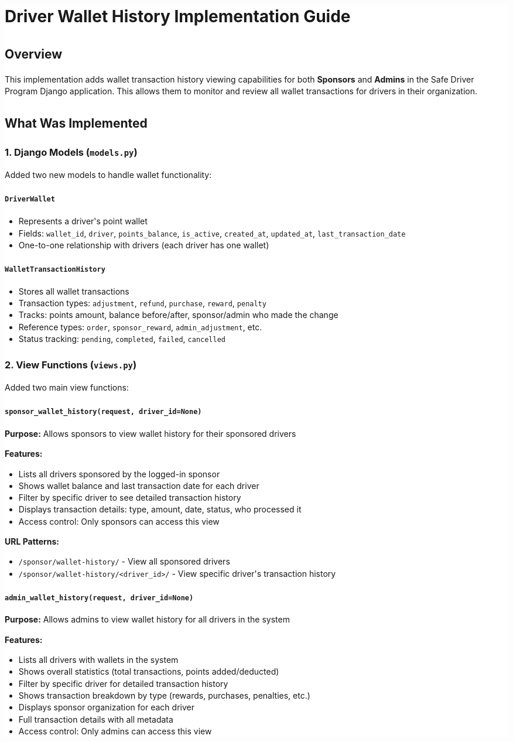 # Driver Wallet History Implementation Guide

## Overview
This implementation adds wallet transaction history viewing capabilities for both **Sponsors** and **Admins** in the Safe Driver Program Django application. This allows them to monitor and review all wallet transactions for drivers in their organization.

## What Was Implemented

### 1. Django Models (`models.py`)
Added two new models to handle wallet functionality:

#### `DriverWallet`
- Represents a driver's point wallet
- Fields: `wallet_id`, `driver`, `points_balance`, `is_active`, `created_at`, `updated_at`, `last_transaction_date`
- One-to-one relationship with drivers (each driver has one wallet)

#### `WalletTransactionHistory`
- Stores all wallet transactions
- Transaction types: `adjustment`, `refund`, `purchase`, `reward`, `penalty`
- Tracks: points amount, balance before/after, sponsor/admin who made the change
- Reference types: `order`, `sponsor_reward`, `admin_adjustment`, etc.
- Status tracking: `pending`, `completed`, `failed`, `cancelled`

### 2. View Functions (`views.py`)
Added two main view functions:

#### `sponsor_wallet_history(request, driver_id=None)`
**Purpose:** Allows sponsors to view wallet history for their sponsored drivers

**Features:**
- Lists all drivers sponsored by the logged-in sponsor
- Shows wallet balance and last transaction date for each driver
- Filter by specific driver to see detailed transaction history
- Displays transaction details: type, amount, date, status, who processed it
- Access control: Only sponsors can access this view

**URL Patterns:**
- `/sponsor/wallet-history/` - View all sponsored drivers
- `/sponsor/wallet-history/<driver_id>/` - View specific driver's transaction history

#### `admin_wallet_history(request, driver_id=None)`
**Purpose:** Allows admins to view wallet history for all drivers in the system

**Features:**
- Lists all drivers with wallets in the system
- Shows overall statistics (total transactions, points added/deducted)
- Filter by specific driver for detailed transaction history
- Shows transaction breakdown by type (rewards, purchases, penalties, etc.)
- Displays sponsor organization for each driver
- Full transaction details with all metadata
- Access control: Only admins can access this view
